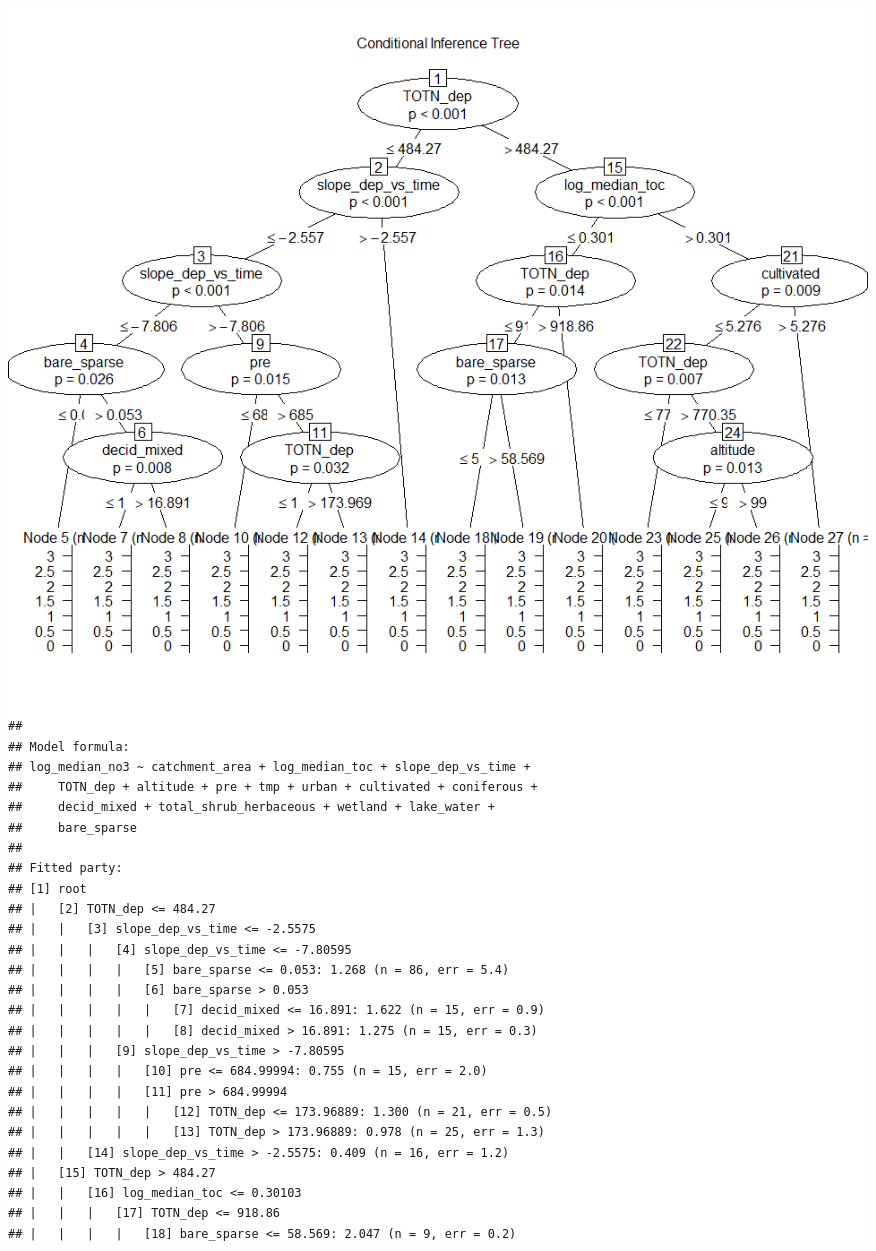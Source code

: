 ![](162a_Currentstatus_NO3_allvars_files/figure-html/unnamed-chunk-15-1.png)

```
## 
## Model formula:
## log_median_no3 ~ catchment_area + log_median_toc + slope_dep_vs_time + 
##     TOTN_dep + altitude + pre + tmp + urban + cultivated + coniferous + 
##     decid_mixed + total_shrub_herbaceous + wetland + lake_water + 
##     bare_sparse
## 
## Fitted party:
## [1] root
## |   [2] TOTN_dep <= 484.27
## |   |   [3] slope_dep_vs_time <= -2.5575
## |   |   |   [4] slope_dep_vs_time <= -7.80595
## |   |   |   |   [5] bare_sparse <= 0.053: 1.268 (n = 86, err = 5.4)
## |   |   |   |   [6] bare_sparse > 0.053
## |   |   |   |   |   [7] decid_mixed <= 16.891: 1.622 (n = 15, err = 0.9)
## |   |   |   |   |   [8] decid_mixed > 16.891: 1.275 (n = 15, err = 0.3)
## |   |   |   [9] slope_dep_vs_time > -7.80595
## |   |   |   |   [10] pre <= 684.99994: 0.755 (n = 15, err = 2.0)
## |   |   |   |   [11] pre > 684.99994
## |   |   |   |   |   [12] TOTN_dep <= 173.96889: 1.300 (n = 21, err = 0.5)
## |   |   |   |   |   [13] TOTN_dep > 173.96889: 0.978 (n = 25, err = 1.3)
## |   |   [14] slope_dep_vs_time > -2.5575: 0.409 (n = 16, err = 1.2)
## |   [15] TOTN_dep > 484.27
## |   |   [16] log_median_toc <= 0.30103
## |   |   |   [17] TOTN_dep <= 918.86
## |   |   |   |   [18] bare_sparse <= 58.569: 2.047 (n = 9, err = 0.2)
```